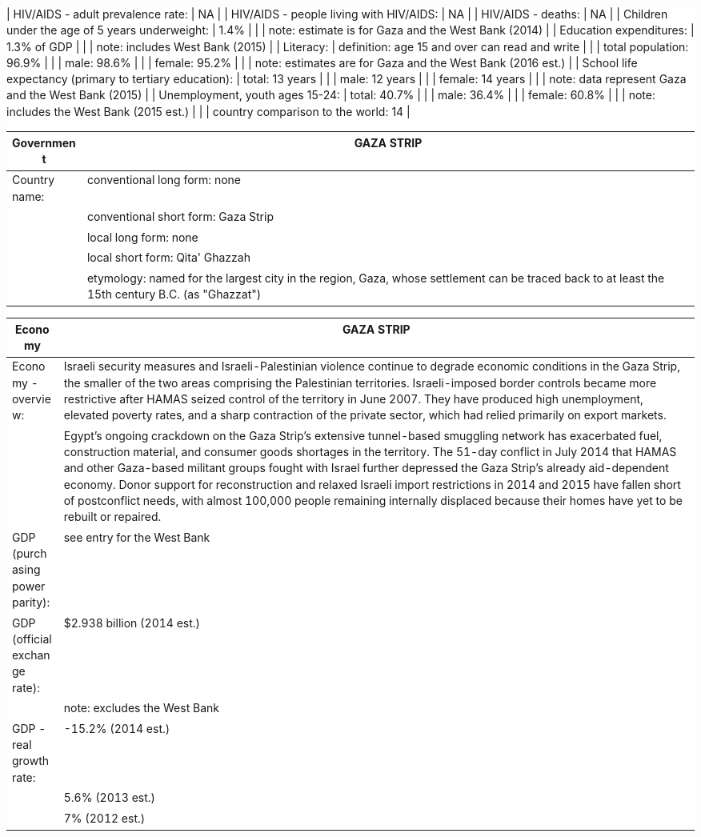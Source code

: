 | HIV/AIDS - adult prevalence rate: | NA |
| HIV/AIDS - people living with HIV/AIDS: | NA |
| HIV/AIDS - deaths: | NA |
| Children under the age of 5 years underweight: | 1.4% |
| | note: estimate is for Gaza and the West Bank (2014) |
| Education expenditures: | 1.3% of GDP |
| | note: includes West Bank (2015) |
| Literacy: | definition: age 15 and over can read and write |
| | total population: 96.9% |
| | male: 98.6% |
| | female: 95.2% |
| | note: estimates are for Gaza and the West Bank (2016 est.) |
| School life expectancy (primary to tertiary education): | total: 13 years |
| | male: 12 years |
| | female: 14 years |
| | note: data represent Gaza and the West Bank (2015) |
| Unemployment, youth ages 15-24: | total: 40.7% |
| | male: 36.4% |
| | female: 60.8% |
| | note: includes the West Bank (2015 est.) |
| | country comparison to the world: 14 |

| Government | GAZA STRIP |
| --- | --- |
| Country name: | conventional long form: none |
| | conventional short form: Gaza Strip |
| | local long form: none |
| | local short form: Qita' Ghazzah |
| | etymology: named for the largest city in the region, Gaza, whose settlement can be traced back to at least the 15th century B.C. (as "Ghazzat") |

| Economy | GAZA STRIP |
| --- | --- |
| Economy - overview: | Israeli security measures and Israeli-Palestinian violence continue to degrade economic conditions in the Gaza Strip, the smaller of the two areas comprising the Palestinian territories. Israeli-imposed border controls became more restrictive after HAMAS seized control of the territory in June 2007. They have produced high unemployment, elevated poverty rates, and a sharp contraction of the private sector, which had relied primarily on export markets. |
| | Egypt’s ongoing crackdown on the Gaza Strip’s extensive tunnel-based smuggling network has exacerbated fuel, construction material, and consumer goods shortages in the territory. The 51-day conflict in July 2014 that HAMAS and other Gaza-based militant groups fought with Israel further depressed the Gaza Strip’s already aid-dependent economy. Donor support for reconstruction and relaxed Israeli import restrictions in 2014 and 2015 have fallen short of postconflict needs, with almost 100,000 people remaining internally displaced because their homes have yet to be rebuilt or repaired. |
| GDP (purchasing power parity): | see entry for the West Bank |
| GDP (official exchange rate): | $2.938 billion (2014 est.) |
| | note: excludes the West Bank |
| GDP - real growth rate: | -15.2% (2014 est.) |
| | 5.6% (2013 est.) |
| | 7% (2012 est.) |